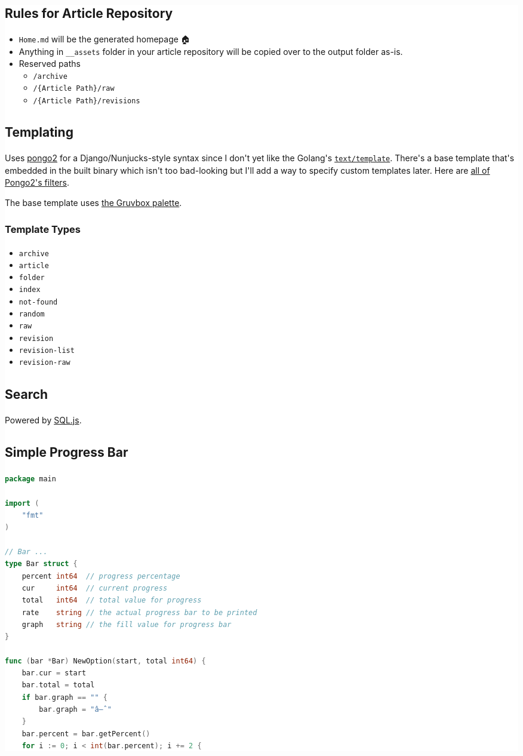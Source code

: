 ## Rules for Article Repository

* `Home.md` will be the generated homepage 🏠
* Anything in `__assets` folder in your article repository will be copied over to the output folder as-is.
* Reserved paths
  * `/archive`
  * `/{Article Path}/raw`
  * `/{Article Path}/revisions`

## Templating

Uses [pongo2](https://github.com/flosch/pongo2) for a Django/Nunjucks-style syntax since I don't yet like the Golang's [`text/template`](https://pkg.go.dev/text/template). There's a base template that's embedded in the built binary which isn't too bad-looking but I'll add a way to specify custom templates later. Here are [all of Pongo2's filters](https://github.com/flosch/pongo2/blob/master/template_tests/filters.tpl).

The base template uses [the Gruvbox palette](https://github.com/morhetz/gruvbox).

### Template Types

- `archive`
- `article`
- `folder`
- `index`
- `not-found`
- `random`
- `raw`
- `revision`
- `revision-list`
- `revision-raw`

## Search

Powered by [SQL.js](https://github.com/sql-js/sql.js/).

## Simple Progress Bar

```go
package main

import (
	"fmt"
)

// Bar ...
type Bar struct {
	percent int64  // progress percentage
	cur     int64  // current progress
	total   int64  // total value for progress
	rate    string // the actual progress bar to be printed
	graph   string // the fill value for progress bar
}

func (bar *Bar) NewOption(start, total int64) {
	bar.cur = start
	bar.total = total
	if bar.graph == "" {
		bar.graph = "â–ˆ"
	}
	bar.percent = bar.getPercent()
	for i := 0; i < int(bar.percent); i += 2 {
```